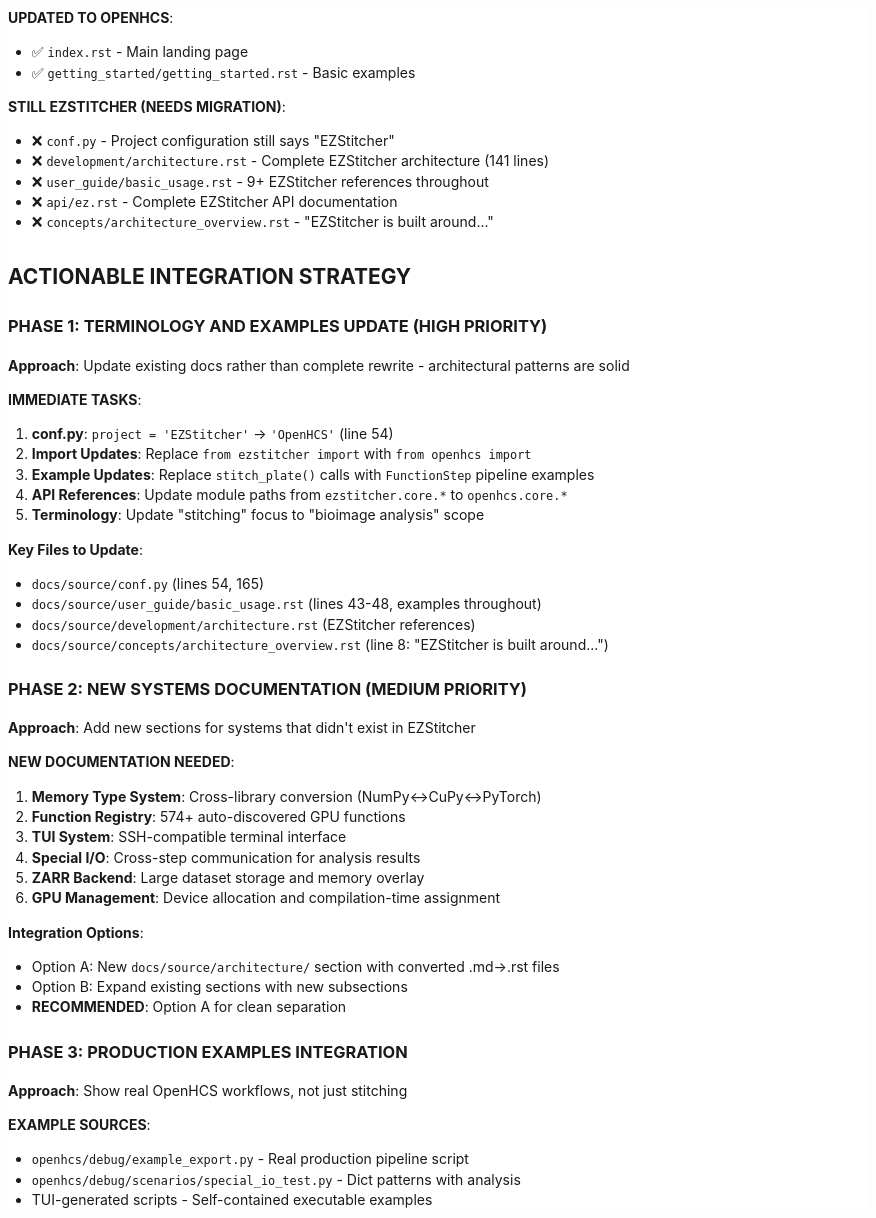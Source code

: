 **UPDATED TO OPENHCS**:
- ✅ `index.rst` - Main landing page
- ✅ `getting_started/getting_started.rst` - Basic examples

**STILL EZSTITCHER (NEEDS MIGRATION)**:
- ❌ `conf.py` - Project configuration still says "EZStitcher"
- ❌ `development/architecture.rst` - Complete EZStitcher architecture (141 lines)
- ❌ `user_guide/basic_usage.rst` - 9+ EZStitcher references throughout
- ❌ `api/ez.rst` - Complete EZStitcher API documentation
- ❌ `concepts/architecture_overview.rst` - "EZStitcher is built around..."

## ACTIONABLE INTEGRATION STRATEGY

### PHASE 1: TERMINOLOGY AND EXAMPLES UPDATE (HIGH PRIORITY)
**Approach**: Update existing docs rather than complete rewrite - architectural patterns are solid

**IMMEDIATE TASKS**:
1. **conf.py**: `project = 'EZStitcher'` → `'OpenHCS'` (line 54)
2. **Import Updates**: Replace `from ezstitcher import` with `from openhcs import`
3. **Example Updates**: Replace `stitch_plate()` calls with `FunctionStep` pipeline examples
4. **API References**: Update module paths from `ezstitcher.core.*` to `openhcs.core.*`
5. **Terminology**: Update "stitching" focus to "bioimage analysis" scope

**Key Files to Update**:
- `docs/source/conf.py` (lines 54, 165)
- `docs/source/user_guide/basic_usage.rst` (lines 43-48, examples throughout)
- `docs/source/development/architecture.rst` (EZStitcher references)
- `docs/source/concepts/architecture_overview.rst` (line 8: "EZStitcher is built around...")

### PHASE 2: NEW SYSTEMS DOCUMENTATION (MEDIUM PRIORITY)
**Approach**: Add new sections for systems that didn't exist in EZStitcher

**NEW DOCUMENTATION NEEDED**:
1. **Memory Type System**: Cross-library conversion (NumPy↔CuPy↔PyTorch)
2. **Function Registry**: 574+ auto-discovered GPU functions
3. **TUI System**: SSH-compatible terminal interface
4. **Special I/O**: Cross-step communication for analysis results
5. **ZARR Backend**: Large dataset storage and memory overlay
6. **GPU Management**: Device allocation and compilation-time assignment

**Integration Options**:
- Option A: New `docs/source/architecture/` section with converted .md→.rst files
- Option B: Expand existing sections with new subsections
- **RECOMMENDED**: Option A for clean separation

### PHASE 3: PRODUCTION EXAMPLES INTEGRATION
**Approach**: Show real OpenHCS workflows, not just stitching

**EXAMPLE SOURCES**:
- `openhcs/debug/example_export.py` - Real production pipeline script
- `openhcs/debug/scenarios/special_io_test.py` - Dict patterns with analysis
- TUI-generated scripts - Self-contained executable examples
